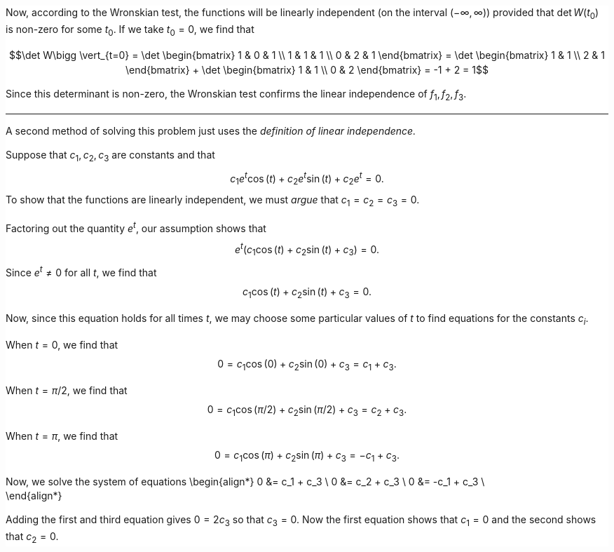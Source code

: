    Now, according to the Wronskian test, the functions will be
   linearly independent (on the interval $(-\infty,\infty)$) provided that
   $\det W(t_0)$ is non-zero for some $t_0$. If we take $t_0 = 0$, we find that
   
   $$\det W\bigg \vert_{t=0} = \det \begin{bmatrix}
   1 & 0 & 1 \\
   1 & 1 & 1 \\
   0 & 2 & 1
   \end{bmatrix} = \det \begin{bmatrix}
   1 & 1 \\ 
   2 & 1
   \end{bmatrix} + \det \begin{bmatrix}
   1 & 1 \\
   0 & 2
   \end{bmatrix} = -1 + 2 = 1$$
   
   Since this determinant is non-zero, the Wronskian test confirms the
   linear independence of $f_1,f_2,f_3$.

   -----
   
   A second method of solving this problem just uses the *definition of linear independence.*
   
   Suppose that $c_1,c_2,c_3$ are constants and that $$c_1 e^t
   \cos(t) + c_2 e^t \sin(t) + c_2 e^t = 0.$$ To show that the
   functions are linearly independent, we must *argue* that $c_1 = c_2
   = c_3 = 0$.
   
   Factoring out the quantity $e^t$, our assumption shows that
   $$e^t(c_1\cos(t) + c_2\sin(t) + c_3)  = 0.$$
   Since $e^t \ne 0$ for all $t$, we find that
   $$c_1\cos(t) + c_2\sin(t) + c_3  = 0.$$   

   Now, since this equation holds for all times $t$, we may choose
   some particular values of $t$ to find equations for the constants
   $c_i$.
   
   When $t=0$, we find that
   $$0 = c_1 \cos(0) + c_2\sin(0) + c_3 = c_1 + c_3.$$

   When $t=\pi/2$, we find that
   $$0 = c_1 \cos(\pi/2) + c_2\sin(\pi/2) + c_3 = c_2 + c_3.$$

   When $t=\pi$, we find that
   $$0 = c_1 \cos(\pi) + c_2\sin(\pi) + c_3 = -c_1 + c_3.$$

   Now, we solve the system of equations
   \begin{align*}
   0 &= c_1 + c_3 \\
   0 &= c_2 + c_3 \\
   0 &= -c_1 + c_3 \\   
   \end{align*}
   
   Adding the first and third equation gives $0 = 2c_3$ so that $c_3 =
   0$. Now the first equation shows that $c_1 = 0$ and the second
   shows that $c_2 = 0$.
   